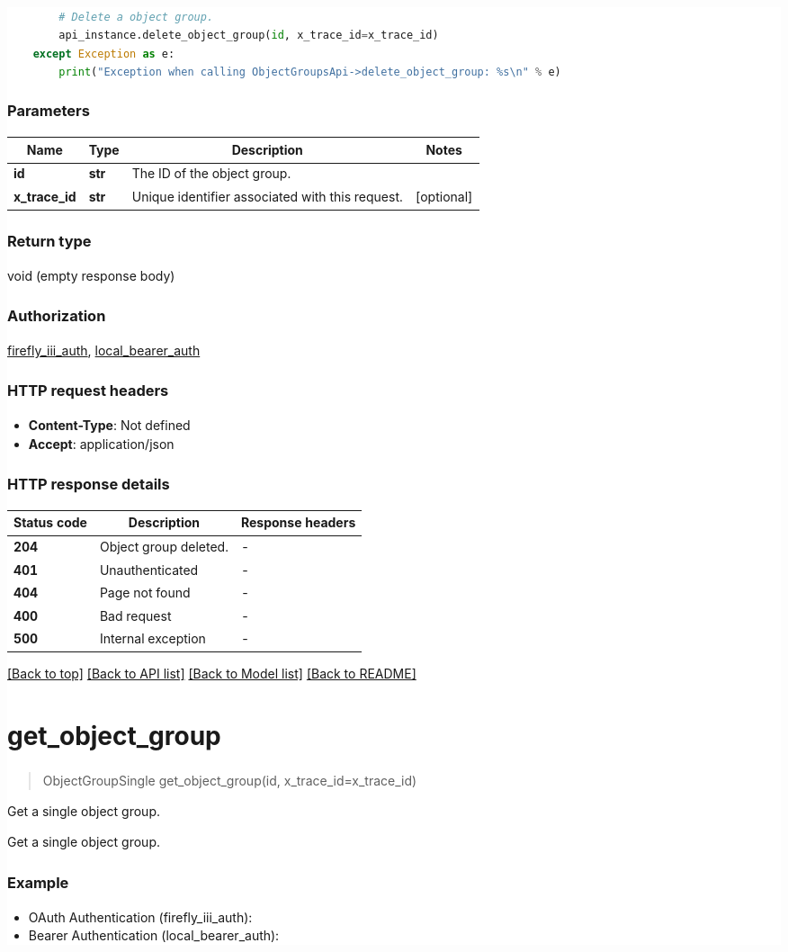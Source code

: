 ```python
        # Delete a object group.
        api_instance.delete_object_group(id, x_trace_id=x_trace_id)
    except Exception as e:
        print("Exception when calling ObjectGroupsApi->delete_object_group: %s\n" % e)
```



### Parameters


Name | Type | Description  | Notes
------------- | ------------- | ------------- | -------------
 **id** | **str**| The ID of the object group. | 
 **x_trace_id** | **str**| Unique identifier associated with this request. | [optional] 

### Return type

void (empty response body)

### Authorization

[firefly_iii_auth](../README.md#firefly_iii_auth), [local_bearer_auth](../README.md#local_bearer_auth)

### HTTP request headers

 - **Content-Type**: Not defined
 - **Accept**: application/json

### HTTP response details

| Status code | Description | Response headers |
|-------------|-------------|------------------|
**204** | Object group deleted. |  -  |
**401** | Unauthenticated |  -  |
**404** | Page not found |  -  |
**400** | Bad request |  -  |
**500** | Internal exception |  -  |

[[Back to top]](#) [[Back to API list]](../README.md#documentation-for-api-endpoints) [[Back to Model list]](../README.md#documentation-for-models) [[Back to README]](../README.md)

# **get_object_group**
> ObjectGroupSingle get_object_group(id, x_trace_id=x_trace_id)

Get a single object group.

Get a single object group.

### Example

* OAuth Authentication (firefly_iii_auth):
* Bearer Authentication (local_bearer_auth):
